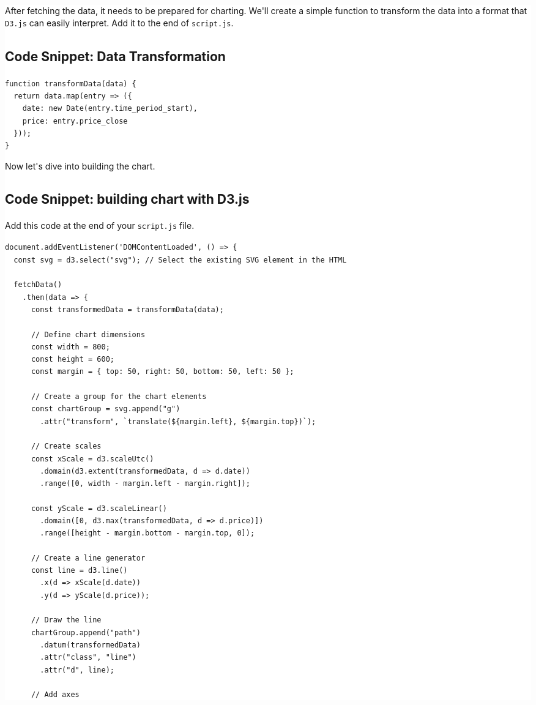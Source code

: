After fetching the data, it needs to be prepared for charting.
We'll create a simple function to transform the data into a format that `D3.js` can easily interpret.
Add it to the end of `script.js`.

Code Snippet: Data Transformation[​](/market-data/how-to-guides/creating-historical-crypto-price-chart-using-CoinAPI-and-D3-js#code-snippet-data-transformation "Direct link to Code Snippet: Data Transformation")
-------------------------------------------------------------------------------------------------------------------------------------------------------------------------------------------------------------------

```
function transformData(data) {  
  return data.map(entry => ({  
    date: new Date(entry.time_period_start),  
    price: entry.price_close  
  }));  
}
```

Now let's dive into building the chart.

Code Snippet: building chart with D3.js[​](/market-data/how-to-guides/creating-historical-crypto-price-chart-using-CoinAPI-and-D3-js#code-snippet-building-chart-with-d3js "Direct link to Code Snippet: building chart with D3.js")
------------------------------------------------------------------------------------------------------------------------------------------------------------------------------------------------------------------------------------

Add this code at the end of your `script.js` file.

```
document.addEventListener('DOMContentLoaded', () => {  
  const svg = d3.select("svg"); // Select the existing SVG element in the HTML  
    
  fetchData()  
    .then(data => {  
      const transformedData = transformData(data);  
  
      // Define chart dimensions  
      const width = 800;  
      const height = 600;  
      const margin = { top: 50, right: 50, bottom: 50, left: 50 };  
  
      // Create a group for the chart elements  
      const chartGroup = svg.append("g")  
        .attr("transform", `translate(${margin.left}, ${margin.top})`);  
  
      // Create scales  
      const xScale = d3.scaleUtc()  
        .domain(d3.extent(transformedData, d => d.date))  
        .range([0, width - margin.left - margin.right]);  
  
      const yScale = d3.scaleLinear()  
        .domain([0, d3.max(transformedData, d => d.price)])  
        .range([height - margin.bottom - margin.top, 0]);  
  
      // Create a line generator  
      const line = d3.line()  
        .x(d => xScale(d.date))  
        .y(d => yScale(d.price));  
  
      // Draw the line  
      chartGroup.append("path")  
        .datum(transformedData)  
        .attr("class", "line")  
        .attr("d", line);  
  
      // Add axes  
```